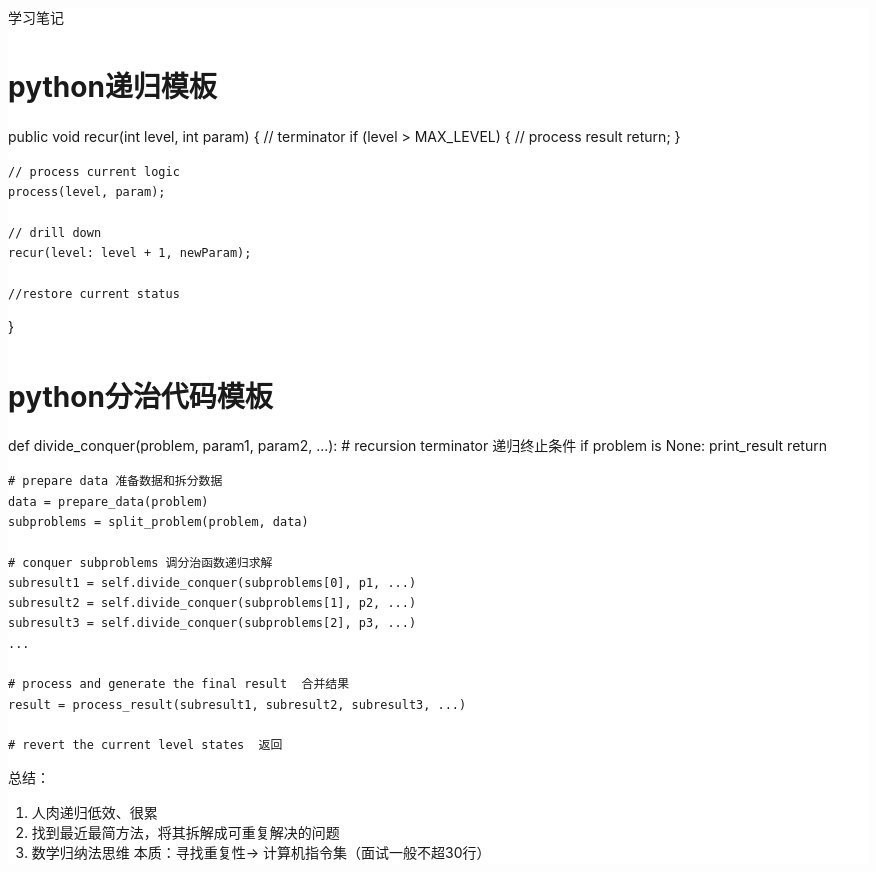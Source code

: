 学习笔记
# python递归模板
public void recur(int level, int param) {
    // terminator
    if (level > MAX_LEVEL) {
        // process result
        return;
    }

    // process current logic
    process(level, param);

    // drill down
    recur(level: level + 1, newParam);

    //restore current status

}

# python分治代码模板
def divide_conquer(problem, param1, param2, ...):
    # recursion terminator 递归终止条件
    if problem is None:
        print_result
        return

    # prepare data 准备数据和拆分数据
    data = prepare_data(problem)
    subproblems = split_problem(problem, data)

    # conquer subproblems 调分治函数递归求解
    subresult1 = self.divide_conquer(subproblems[0], p1, ...)
    subresult2 = self.divide_conquer(subproblems[1], p2, ...)
    subresult3 = self.divide_conquer(subproblems[2], p3, ...)
    ...

    # process and generate the final result  合并结果
    result = process_result(subresult1, subresult2, subresult3, ...)

    # revert the current level states  返回

总结：
1. 人肉递归低效、很累
2. 找到最近最简方法，将其拆解成可重复解决的问题
3. 数学归纳法思维
本质：寻找重复性-> 计算机指令集（面试一般不超30行）
